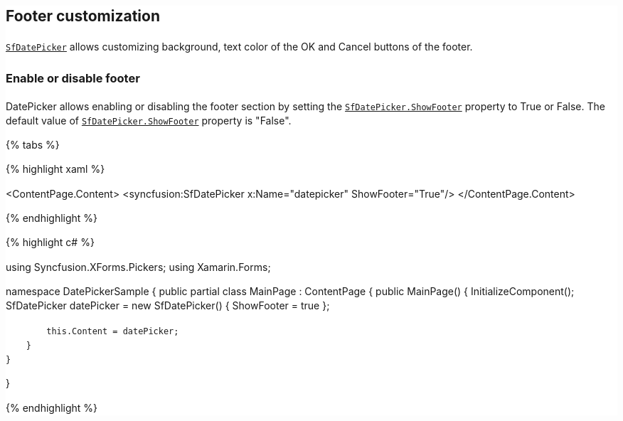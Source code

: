## Footer customization

[`SfDatePicker`](https://help.syncfusion.com/cr/xamarin/Syncfusion.XForms.Pickers.SfDatePicker.html) allows customizing background, text color of the OK and Cancel buttons of the footer.

### Enable or disable footer 

DatePicker allows enabling or disabling the footer section by setting the [`SfDatePicker.ShowFooter`](https://help.syncfusion.com/cr/xamarin/Syncfusion.XForms.Pickers.PickerHelper.PickerBase.html#Syncfusion_XForms_Pickers_PickerHelper_PickerBase_ShowFooter) property to True or False. The default value of [`SfDatePicker.ShowFooter`](https://help.syncfusion.com/cr/xamarin/Syncfusion.XForms.Pickers.PickerHelper.PickerBase.html#Syncfusion_XForms_Pickers_PickerHelper_PickerBase_ShowFooter) property is "False".

{% tabs %}

{% highlight xaml %}

<?xml version="1.0" encoding="utf-8" ?>
<ContentPage xmlns="http://xamarin.com/schemas/2014/forms"
             xmlns:x="http://schemas.microsoft.com/winfx/2009/xaml"
             xmlns:local="clr-namespace:DatePickerSample"
             xmlns:syncfusion="clr-namespace:Syncfusion.XForms.Pickers;assembly=Syncfusion.SfPicker.XForms"
             x:Class="DatePickerSample.MainPage">
    <ContentPage.Content>
        <syncfusion:SfDatePicker x:Name="datepicker"
                                 ShowFooter="True"/>
    </ContentPage.Content>
</ContentPage>

{% endhighlight %}

{% highlight c# %}

using Syncfusion.XForms.Pickers;
using Xamarin.Forms;

namespace DatePickerSample
{
    public partial class MainPage : ContentPage
    {
        public MainPage()
        {
            InitializeComponent();
            SfDatePicker datePicker = new SfDatePicker()
            {
                ShowFooter = true
            };

            this.Content = datePicker;
        }
    }
}

{% endhighlight %}
